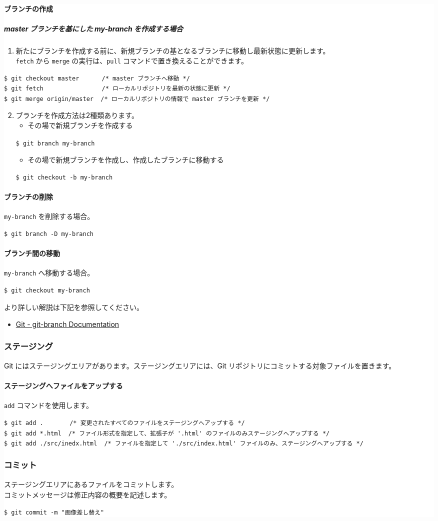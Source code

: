 #### ブランチの作成
##### master ブランチを基にした my-branch を作成する場合
1. 新たにブランチを作成する前に、新規ブランチの基となるブランチに移動し最新状態に更新します。<br>
`fetch` から `merge` の実行は、`pull` コマンドで置き換えることができます。<br>

```Git Bash
$ git checkout master  　　 /* master ブランチへ移動 */
$ git fetch            　　 /* ローカルリポジトリを最新の状態に更新 */
$ git merge origin/master  /* ローカルリポジトリの情報で master ブランチを更新 */
```

2. ブランチを作成方法は2種類あります。
    - その場で新規ブランチを作成する
    ```Git Bash
    $ git branch my-branch
    ```
    - その場で新規ブランチを作成し、作成したブランチに移動する
    ```Git Bash
    $ git checkout -b my-branch
    ```

#### ブランチの削除
`my-branch` を削除する場合。
```Git Bash
$ git branch -D my-branch
```

#### ブランチ間の移動
`my-branch` へ移動する場合。
```Git Bash
$ git checkout my-branch
```

より詳しい解説は下記を参照してください。
- [Git - git-branch Documentation](https://git-scm.com/docs/git-branch)


### ステージング
Git にはステージングエリアがあります。ステージングエリアには、Git リポジトリにコミットする対象ファイルを置きます。

#### ステージングへファイルをアップする
`add` コマンドを使用します。
```Git Bash
$ git add . 　　   /* 変更されたすべてのファイルをステージングへアップする */
$ git add *.html  /* ファイル形式を指定して、拡張子が '.html' のファイルのみステージングへアップする */
$ git add ./src/inedx.html  /* ファイルを指定して './src/index.html' ファイルのみ、ステージングへアップする */
```

### コミット
ステージングエリアにあるファイルをコミットします。<br>
コミットメッセージは修正内容の概要を記述します。
```Git Bash
$ git commit -m "画像差し替え"
```
